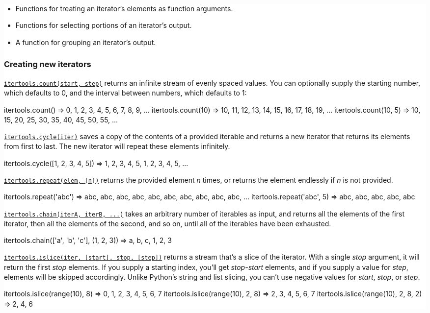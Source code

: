 - Functions for treating an iterator’s elements as function arguments.
    
- Functions for selecting portions of an iterator’s output.
    
- A function for grouping an iterator’s output.
    

### Creating new iterators[](https://docs.python.org/3/howto/functional.html#creating-new-iterators "Link to this heading")

[`itertools.count(start, step)`](https://docs.python.org/3/library/itertools.html#itertools.count "itertools.count") returns an infinite stream of evenly spaced values. You can optionally supply the starting number, which defaults to 0, and the interval between numbers, which defaults to 1:

itertools.count() =>
  0, 1, 2, 3, 4, 5, 6, 7, 8, 9, ...
itertools.count(10) =>
  10, 11, 12, 13, 14, 15, 16, 17, 18, 19, ...
itertools.count(10, 5) =>
  10, 15, 20, 25, 30, 35, 40, 45, 50, 55, ...

[`itertools.cycle(iter)`](https://docs.python.org/3/library/itertools.html#itertools.cycle "itertools.cycle") saves a copy of the contents of a provided iterable and returns a new iterator that returns its elements from first to last. The new iterator will repeat these elements infinitely.

itertools.cycle([1, 2, 3, 4, 5]) =>
  1, 2, 3, 4, 5, 1, 2, 3, 4, 5, ...

[`itertools.repeat(elem, [n])`](https://docs.python.org/3/library/itertools.html#itertools.repeat "itertools.repeat") returns the provided element _n_ times, or returns the element endlessly if _n_ is not provided.

itertools.repeat('abc') =>
  abc, abc, abc, abc, abc, abc, abc, abc, abc, abc, ...
itertools.repeat('abc', 5) =>
  abc, abc, abc, abc, abc

[`itertools.chain(iterA, iterB, ...)`](https://docs.python.org/3/library/itertools.html#itertools.chain "itertools.chain") takes an arbitrary number of iterables as input, and returns all the elements of the first iterator, then all the elements of the second, and so on, until all of the iterables have been exhausted.

itertools.chain(['a', 'b', 'c'], (1, 2, 3)) =>
  a, b, c, 1, 2, 3

[`itertools.islice(iter, [start], stop, [step])`](https://docs.python.org/3/library/itertools.html#itertools.islice "itertools.islice") returns a stream that’s a slice of the iterator. With a single _stop_ argument, it will return the first _stop_ elements. If you supply a starting index, you’ll get _stop-start_ elements, and if you supply a value for _step_, elements will be skipped accordingly. Unlike Python’s string and list slicing, you can’t use negative values for _start_, _stop_, or _step_.

itertools.islice(range(10), 8) =>
  0, 1, 2, 3, 4, 5, 6, 7
itertools.islice(range(10), 2, 8) =>
  2, 3, 4, 5, 6, 7
itertools.islice(range(10), 2, 8, 2) =>
  2, 4, 6
